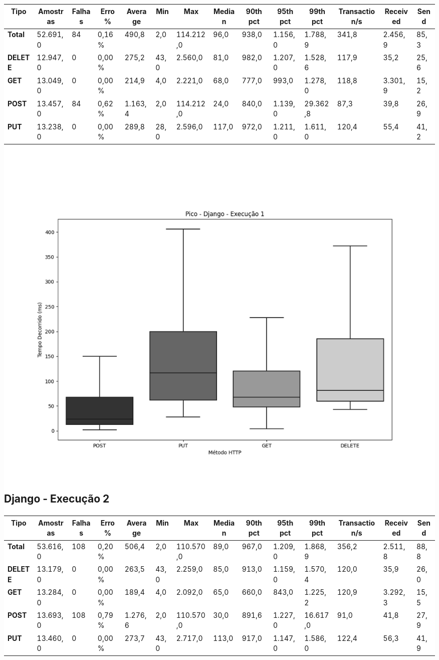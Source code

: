 | Tipo   | Amostras | Falhas | Erro % | Average | Min | Max | Median | 90th pct | 95th pct | 99th pct | Transaction/s | Received | Send  |
|--------|----------|--------|--------|---------|-----|-----|--------|----------|----------|-----------|----------------|----------|-------|
| **Total**  | 52.691,0 | 84 | 0,16% | 490,8 | 2,0 | 114.212,0 | 96,0 | 938,0 | 1.156,0 | 1.788,9 | 341,8 | 2.456,9 | 85,3 |
| **DELETE** | 12.947,0 | 0 | 0,00% | 275,2 | 43,0 | 2.560,0 | 81,0 | 982,0 | 1.207,0 | 1.528,6 | 117,9 | 35,2 | 25,6 |
| **GET**    | 13.049,0 | 0 | 0,00% | 214,9 | 4,0 | 2.221,0 | 68,0 | 777,0 | 993,0 | 1.278,0 | 118,8 | 3.301,9 | 15,2 |
| **POST**   | 13.457,0 | 84 | 0,62% | 1.163,4 | 2,0 | 114.212,0 | 24,0 | 840,0 | 1.139,0 | 29.362,8 | 87,3 | 39,8 | 26,9 |
| **PUT**    | 13.238,0 | 0 | 0,00% | 289,8 | 28,0 | 2.596,0 | 117,0 | 972,0 | 1.211,0 | 1.611,0 | 120,4 | 55,4 | 41,2 |

<h1 align="center">
  <img src="../images/pico/spike1-drf-exec1.png" width="100%" />
</h1>

## Django - Execução 2

| Tipo   | Amostras | Falhas | Erro % | Average | Min | Max | Median | 90th pct | 95th pct | 99th pct | Transaction/s | Received | Send  |
|--------|----------|--------|--------|---------|-----|-----|--------|----------|----------|-----------|----------------|----------|-------|
| **Total**  | 53.616,0 | 108 | 0,20% | 506,4 | 2,0 | 110.570,0 | 89,0 | 967,0 | 1.209,0 | 1.868,9 | 356,2 | 2.511,8 | 88,8 |
| **DELETE** | 13.179,0 | 0 | 0,00% | 263,5 | 43,0 | 2.259,0 | 85,0 | 913,0 | 1.159,0 | 1.570,4 | 120,0 | 35,9 | 26,0 |
| **GET**    | 13.284,0 | 0 | 0,00% | 189,4 | 4,0 | 2.092,0 | 65,0 | 660,0 | 843,0 | 1.225,2 | 120,9 | 3.292,3 | 15,5 |
| **POST**   | 13.693,0 | 108 | 0,79% | 1.276,6 | 2,0 | 110.570,0 | 30,0 | 891,6 | 1.227,0 | 16.617,0 | 91,0 | 41,8 | 27,9 |
| **PUT**    | 13.460,0 | 0 | 0,00% | 273,7 | 43,0 | 2.717,0 | 113,0 | 917,0 | 1.147,0 | 1.586,0 | 122,4 | 56,3 | 41,9 |
